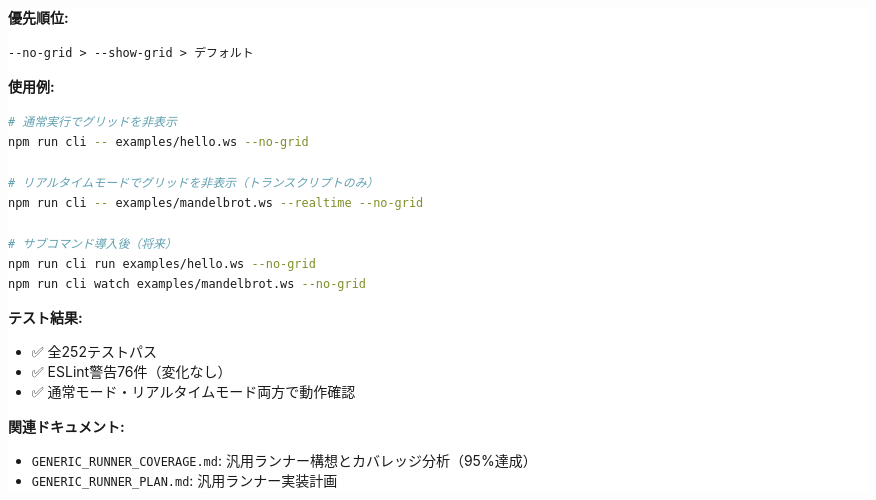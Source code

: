 **優先順位:**
```
--no-grid > --show-grid > デフォルト
```

**使用例:**
```bash
# 通常実行でグリッドを非表示
npm run cli -- examples/hello.ws --no-grid

# リアルタイムモードでグリッドを非表示（トランスクリプトのみ）
npm run cli -- examples/mandelbrot.ws --realtime --no-grid

# サブコマンド導入後（将来）
npm run cli run examples/hello.ws --no-grid
npm run cli watch examples/mandelbrot.ws --no-grid
```

**テスト結果:**
- ✅ 全252テストパス
- ✅ ESLint警告76件（変化なし）
- ✅ 通常モード・リアルタイムモード両方で動作確認

**関連ドキュメント:**
- `GENERIC_RUNNER_COVERAGE.md`: 汎用ランナー構想とカバレッジ分析（95%達成）
- `GENERIC_RUNNER_PLAN.md`: 汎用ランナー実装計画
